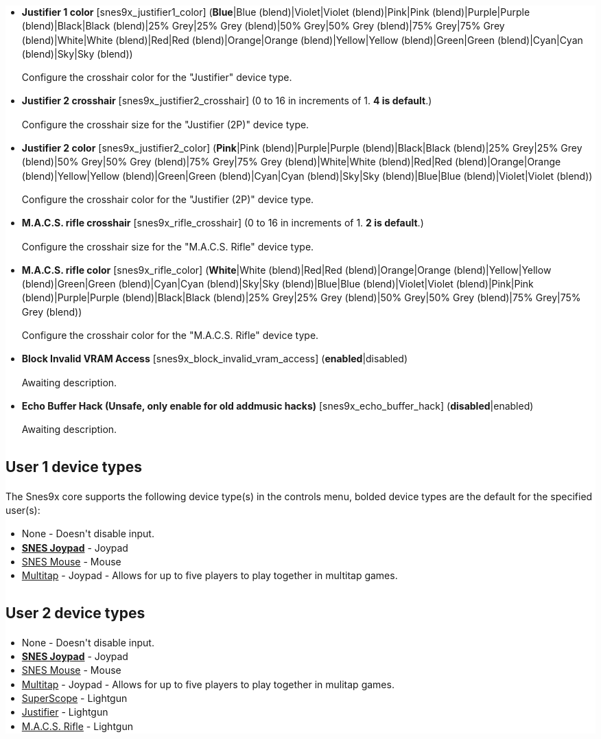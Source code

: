 - **Justifier 1 color** [snes9x_justifier1_color] (**Blue**|Blue (blend)|Violet|Violet (blend)|Pink|Pink (blend)|Purple|Purple (blend)|Black|Black (blend)|25% Grey|25% Grey (blend)|50% Grey|50% Grey (blend)|75% Grey|75% Grey (blend)|White|White (blend)|Red|Red (blend)|Orange|Orange (blend)|Yellow|Yellow (blend)|Green|Green (blend)|Cyan|Cyan (blend)|Sky|Sky (blend))

	Configure the crosshair color for the "Justifier" device type.

- **Justifier 2 crosshair** [snes9x_justifier2_crosshair] (0 to 16 in increments of 1. **4 is default**.)

	Configure the crosshair size for the "Justifier (2P)" device type.

- **Justifier 2 color** [snes9x_justifier2_color] (**Pink**|Pink (blend)|Purple|Purple (blend)|Black|Black (blend)|25% Grey|25% Grey (blend)|50% Grey|50% Grey (blend)|75% Grey|75% Grey (blend)|White|White (blend)|Red|Red (blend)|Orange|Orange (blend)|Yellow|Yellow (blend)|Green|Green (blend)|Cyan|Cyan (blend)|Sky|Sky (blend)|Blue|Blue (blend)|Violet|Violet (blend))

	Configure the crosshair color for the "Justifier (2P)" device type.
	
- **M.A.C.S. rifle crosshair** [snes9x_rifle_crosshair] (0 to 16 in increments of 1. **2 is default**.)

	Configure the crosshair size for the "M.A.C.S. Rifle" device type.
	
- **M.A.C.S. rifle color** [snes9x_rifle_color] (**White**|White (blend)|Red|Red (blend)|Orange|Orange (blend)|Yellow|Yellow (blend)|Green|Green (blend)|Cyan|Cyan (blend)|Sky|Sky (blend)|Blue|Blue (blend)|Violet|Violet (blend)|Pink|Pink (blend)|Purple|Purple (blend)|Black|Black (blend)|25% Grey|25% Grey (blend)|50% Grey|50% Grey (blend)|75% Grey|75% Grey (blend))

	Configure the crosshair color for the "M.A.C.S. Rifle" device type.

- **Block Invalid VRAM Access** [snes9x_block_invalid_vram_access] (**enabled**|disabled)

	Awaiting description.

- **Echo Buffer Hack (Unsafe, only enable for old addmusic hacks)** [snes9x_echo_buffer_hack] (**disabled**|enabled)
	
	Awaiting description.

## User 1 device types

The Snes9x core supports the following device type(s) in the controls menu, bolded device types are the default for the specified user(s):

- None - Doesn't disable input.
- **[SNES Joypad](https://nintendo.fandom.com/wiki/Super_Nintendo_Entertainment_System_controller)** - Joypad
- [SNES Mouse](https://en.wikipedia.org/wiki/Super_NES_Mouse) - Mouse
- [Multitap](https://nintendo.fandom.com/wiki/Super_Multitap) - Joypad - Allows for up to five players to play together in multitap games.

## User 2 device types

- None - Doesn't disable input.
- **[SNES Joypad](https://nintendo.fandom.com/wiki/Super_Nintendo_Entertainment_System_controller)** - Joypad
- [SNES Mouse](https://en.wikipedia.org/wiki/Super_NES_Mouse) - Mouse
- [Multitap](https://nintendo.fandom.com/wiki/Super_Multitap) - Joypad - Allows for up to five players to play together in mulitap games.
- [SuperScope](https://en.wikipedia.org/wiki/Super_Scope) - Lightgun
- [Justifier](https://en.wikipedia.org/wiki/Konami_Justifier) - Lightgun
- [M.A.C.S. Rifle](https://snescentral.com/article.php?id=0901) - Lightgun
